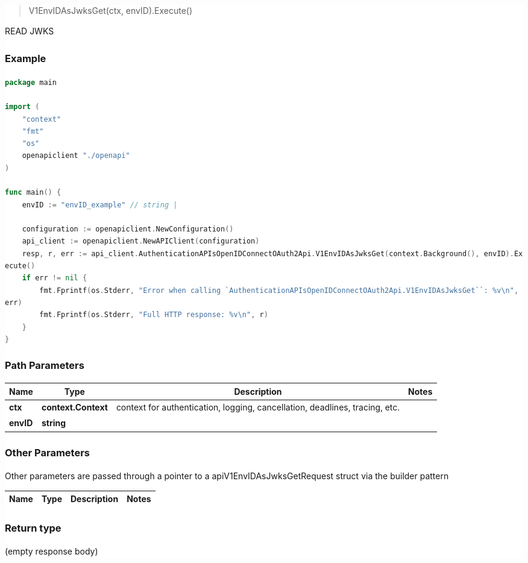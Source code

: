 > V1EnvIDAsJwksGet(ctx, envID).Execute()

READ JWKS



### Example

```go
package main

import (
    "context"
    "fmt"
    "os"
    openapiclient "./openapi"
)

func main() {
    envID := "envID_example" // string | 

    configuration := openapiclient.NewConfiguration()
    api_client := openapiclient.NewAPIClient(configuration)
    resp, r, err := api_client.AuthenticationAPIsOpenIDConnectOAuth2Api.V1EnvIDAsJwksGet(context.Background(), envID).Execute()
    if err != nil {
        fmt.Fprintf(os.Stderr, "Error when calling `AuthenticationAPIsOpenIDConnectOAuth2Api.V1EnvIDAsJwksGet``: %v\n", err)
        fmt.Fprintf(os.Stderr, "Full HTTP response: %v\n", r)
    }
}
```

### Path Parameters


Name | Type | Description  | Notes
------------- | ------------- | ------------- | -------------
**ctx** | **context.Context** | context for authentication, logging, cancellation, deadlines, tracing, etc.
**envID** | **string** |  | 

### Other Parameters

Other parameters are passed through a pointer to a apiV1EnvIDAsJwksGetRequest struct via the builder pattern


Name | Type | Description  | Notes
------------- | ------------- | ------------- | -------------


### Return type

 (empty response body)
